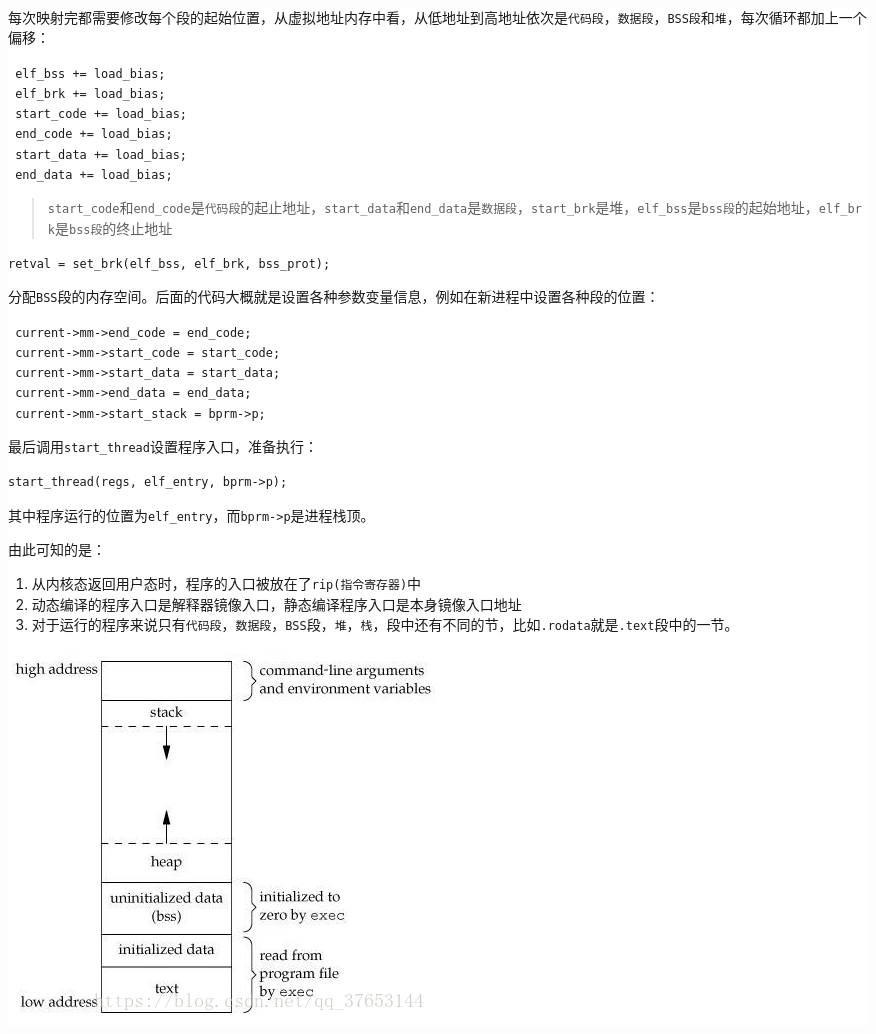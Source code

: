 每次映射完都需要修改每个段的起始位置，从虚拟地址内存中看，从低地址到高地址依次是`代码段`，`数据段`，`BSS段`和`堆`，每次循环都加上一个偏移：
```
 elf_bss += load_bias;
 elf_brk += load_bias;
 start_code += load_bias;
 end_code += load_bias;
 start_data += load_bias;
 end_data += load_bias;
```
> `start_code`和`end_code`是`代码段`的起止地址，`start_data`和`end_data`是`数据段`，`start_brk`是堆，`elf_bss`是`bss段`的起始地址，`elf_brk`是`bss段`的终止地址

```
retval = set_brk(elf_bss, elf_brk, bss_prot);
```
分配`BSS`段的内存空间。后面的代码大概就是设置各种参数变量信息，例如在新进程中设置各种段的位置：
```
 current->mm->end_code = end_code;
 current->mm->start_code = start_code;
 current->mm->start_data = start_data;
 current->mm->end_data = end_data;
 current->mm->start_stack = bprm->p;
```
最后调用`start_thread`设置程序入口，准备执行：
```
start_thread(regs, elf_entry, bprm->p);
```
其中程序运行的位置为`elf_entry`，而`bprm->p`是进程栈顶。

由此可知的是：
1. 从内核态返回用户态时，程序的入口被放在了`rip(指令寄存器)`中
2. 动态编译的程序入口是解释器镜像入口，静态编译程序入口是本身镜像入口地址
3. 对于运行的程序来说只有`代码段`，`数据段`，`BSS`段，`堆`，`栈`，段中还有不同的节，比如`.rodata`就是`.text`段中的一节。

![ad526cf1-049b-4a88-8edf-32b471ef22ec.png](病毒与调试技术-代码注入ELF_files/ad526cf1-049b-4a88-8edf-32b471ef22ec.png)
